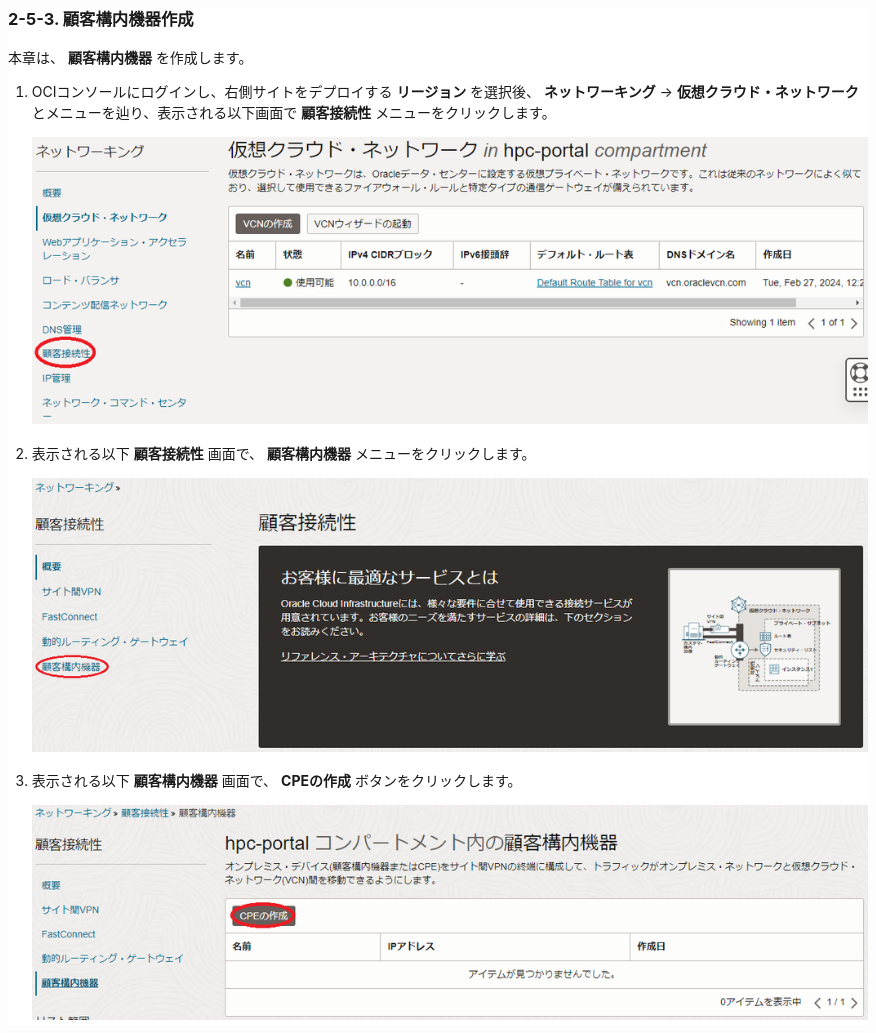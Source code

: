 ### 2-5-3. 顧客構内機器作成

本章は、 **顧客構内機器** を作成します。

1. OCIコンソールにログインし、右側サイトをデプロイする **リージョン** を選択後、 **ネットワーキング** → **仮想クラウド・ネットワーク** とメニューを辿り、表示される以下画面で **顧客接続性** メニューをクリックします。

    ![画面ショット](console_page03.png)

2. 表示される以下 **顧客接続性** 画面で、 **顧客構内機器** メニューをクリックします。

    ![画面ショット](console_page09.png)

3. 表示される以下 **顧客構内機器** 画面で、 **CPEの作成** ボタンをクリックします。

    ![画面ショット](console_page10.png)
